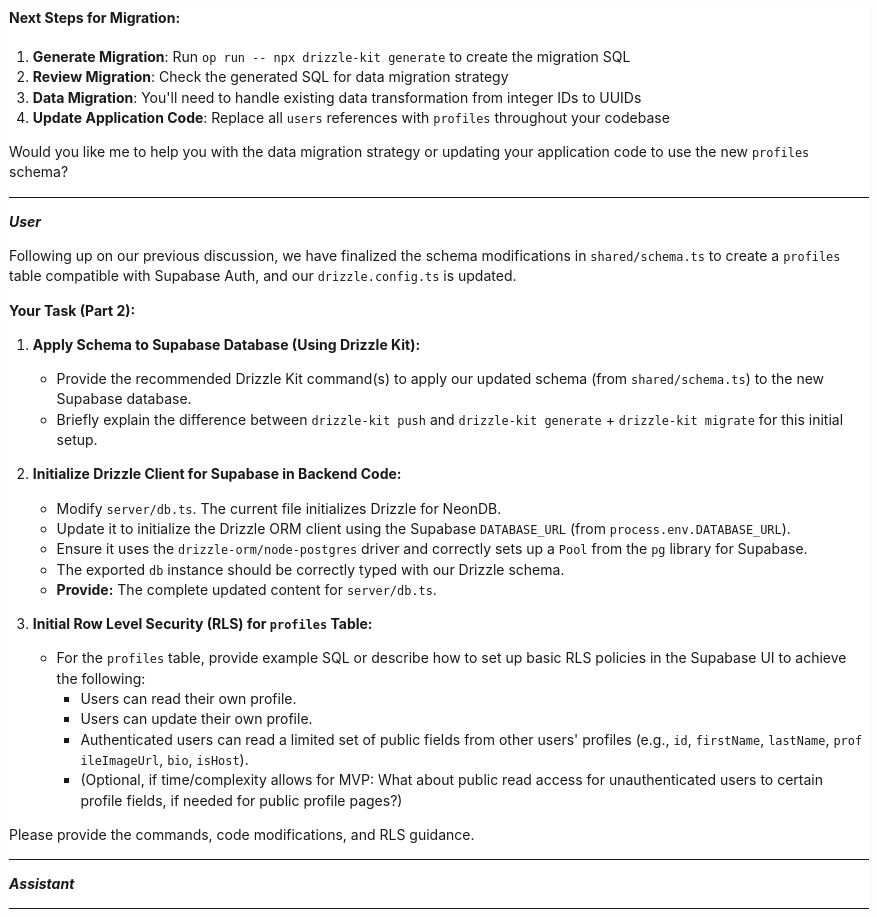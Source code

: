 ```typescript
```

#### **Next Steps for Migration:**

1. **Generate Migration**: Run `op run -- npx drizzle-kit generate` to create the migration SQL
2. **Review Migration**: Check the generated SQL for data migration strategy 
3. **Data Migration**: You'll need to handle existing data transformation from integer IDs to UUIDs
4. **Update Application Code**: Replace all `users` references with `profiles` throughout your codebase

Would you like me to help you with the data migration strategy or updating your application code to use the new `profiles` schema?

---

_**User**_


Following up on our previous discussion, we have finalized the schema modifications in `shared/schema.ts` to create a `profiles` table compatible with Supabase Auth, and our `drizzle.config.ts` is updated.

**Your Task (Part 2):**

1.  **Apply Schema to Supabase Database (Using Drizzle Kit):**
    *   Provide the recommended Drizzle Kit command(s) to apply our updated schema (from `shared/schema.ts`) to the new Supabase database.
    *   Briefly explain the difference between `drizzle-kit push` and `drizzle-kit generate` + `drizzle-kit migrate` for this initial setup.

2.  **Initialize Drizzle Client for Supabase in Backend Code:**
    *   Modify `server/db.ts`. The current file initializes Drizzle for NeonDB.
    *   Update it to initialize the Drizzle ORM client using the Supabase `DATABASE_URL` (from `process.env.DATABASE_URL`).
    *   Ensure it uses the `drizzle-orm/node-postgres` driver and correctly sets up a `Pool` from the `pg` library for Supabase.
    *   The exported `db` instance should be correctly typed with our Drizzle schema.
    *   **Provide:** The complete updated content for `server/db.ts`.

3.  **Initial Row Level Security (RLS) for `profiles` Table:**
    *   For the `profiles` table, provide example SQL or describe how to set up basic RLS policies in the Supabase UI to achieve the following:
        *   Users can read their own profile.
        *   Users can update their own profile.
        *   Authenticated users can read a limited set of public fields from other users' profiles (e.g., `id`, `firstName`, `lastName`, `profileImageUrl`, `bio`, `isHost`).
        *   (Optional, if time/complexity allows for MVP: What about public read access for unauthenticated users to certain profile fields, if needed for public profile pages?)

Please provide the commands, code modifications, and RLS guidance.

---

_**Assistant**_



---